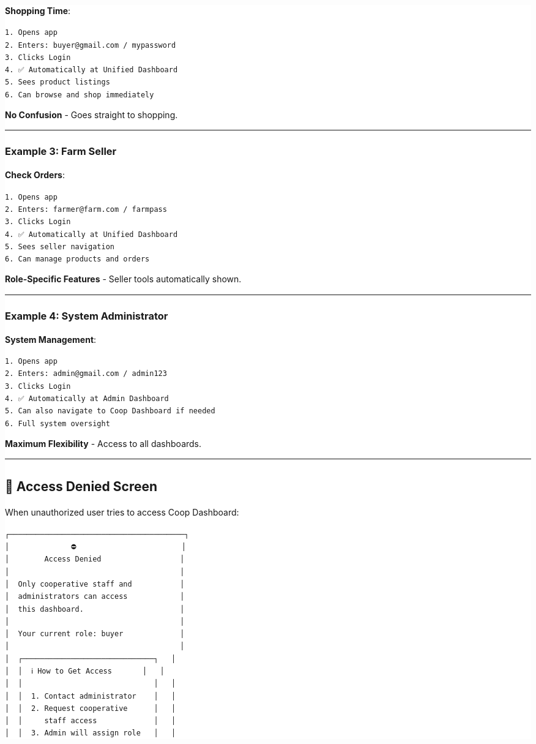 **Shopping Time**:
```
1. Opens app
2. Enters: buyer@gmail.com / mypassword
3. Clicks Login
4. ✅ Automatically at Unified Dashboard
5. Sees product listings
6. Can browse and shop immediately
```

**No Confusion** - Goes straight to shopping.

---

### Example 3: Farm Seller

**Check Orders**:
```
1. Opens app
2. Enters: farmer@farm.com / farmpass
3. Clicks Login
4. ✅ Automatically at Unified Dashboard
5. Sees seller navigation
6. Can manage products and orders
```

**Role-Specific Features** - Seller tools automatically shown.

---

### Example 4: System Administrator

**System Management**:
```
1. Opens app
2. Enters: admin@gmail.com / admin123
3. Clicks Login
4. ✅ Automatically at Admin Dashboard
5. Can also navigate to Coop Dashboard if needed
6. Full system oversight
```

**Maximum Flexibility** - Access to all dashboards.

---

## 🚨 Access Denied Screen

When unauthorized user tries to access Coop Dashboard:

```
┌────────────────────────────────────────┐
│              ⛔                        │
│        Access Denied                  │
│                                       │
│  Only cooperative staff and           │
│  administrators can access            │
│  this dashboard.                      │
│                                       │
│  Your current role: buyer             │
│                                       │
│  ┌──────────────────────────────┐   │
│  │  ℹ️ How to Get Access       │   │
│  │                              │   │
│  │  1. Contact administrator    │   │
│  │  2. Request cooperative      │   │
│  │     staff access             │   │
│  │  3. Admin will assign role   │   │
```